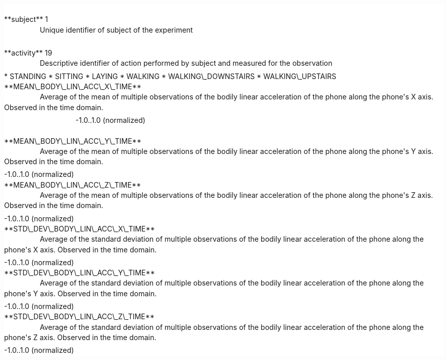 <br/>
**subject**   1
  <div style="text-indent: 5em; margin-top:0px; margin-bottom: 5px;">Unique identifier of subject of the experiment</div>

<br/>
**activity**  19
  <div style="text-indent: 5em; margin-top:0px; margin-bottom: 5px;">Descriptive identifier of action performed by subject and measured for the observation</div>
  * STANDING
  * SITTING
  * LAYING
  * WALKING
  * WALKING\_DOWNSTAIRS
  * WALKING\_UPSTAIRS

<br/>
**MEAN\_BODY\_LIN\_ACC\_X\_TIME**
  <div style="text-indent: 5em; margin-top:0px; margin-bottom: 5px;">Average of the mean of multiple observations of the bodily linear acceleration of the phone along the phone's X axis. Observed in the time domain.</div>
    <div style="text-indent: 10em;">-1.0..1.0 (normalized)</div>

<br/>
**MEAN\_BODY\_LIN\_ACC\_Y\_TIME**
  <div style="text-indent: 5em; margin-top:0px; margin-bottom: 5px;">Average of the mean of multiple observations of the bodily linear acceleration of the phone along the phone's Y axis. Observed in the time domain.</div>
    -1.0..1.0 (normalized) 

<br/>
**MEAN\_BODY\_LIN\_ACC\_Z\_TIME**
  <div style="text-indent: 5em; margin-top:0px; margin-bottom: 5px;">Average of the mean of multiple observations of the bodily linear acceleration of the phone along the phone's Z axis. Observed in the time domain.</div>
    -1.0..1.0 (normalized)

<br/>
**STD\_DEV\_BODY\_LIN\_ACC\_X\_TIME**
  <div style="text-indent: 5em; margin-top:0px; margin-bottom: 5px;">Average of the standard deviation of multiple observations of the bodily linear acceleration of the phone along the phone's X axis. Observed in the time domain.</div>
    -1.0..1.0 (normalized)

<br/>
**STD\_DEV\_BODY\_LIN\_ACC\_Y\_TIME**
  <div style="text-indent: 5em; margin-top:0px; margin-bottom: 5px;">Average of the standard deviation of multiple observations of the bodily linear acceleration of the phone along the phone's Y axis. Observed in the time domain.</div>
    -1.0..1.0 (normalized)

<br/>
**STD\_DEV\_BODY\_LIN\_ACC\_Z\_TIME**
  <div style="text-indent: 5em; margin-top:0px; margin-bottom: 5px;">Average of the standard deviation of multiple observations of the bodily linear acceleration of the phone along the phone's Z axis. Observed in the time domain.</div>
    -1.0..1.0 (normalized)
